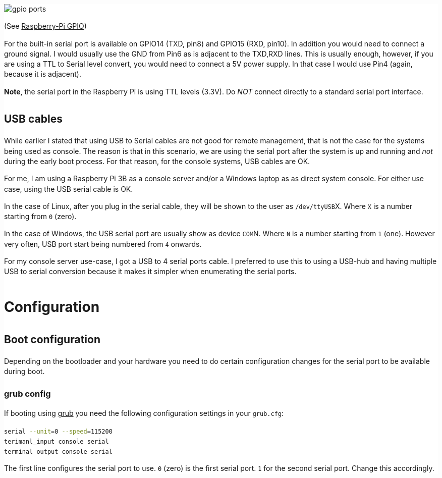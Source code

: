 ![gpio ports]({static}/images/2024/GPIO-Pinout-Diagram-1.png)

(See [Raspberry-Pi GPIO][gpio])

For the built-in serial port is available on GPIO14 (TXD, pin8) and GPIO15 (RXD, pin10).
In addition you would need to connect a ground signal.  I would usually use the GND from
Pin6 as is adjacent to the TXD,RXD lines.  This is usually enough, however, if you are using
a TTL to Serial level convert, you would need to connect a 5V power supply.  In that case
I would use Pin4 (again, because it is adjacent).

**Note**, the serial port in the Raspberry Pi is using TTL levels (3.3V).  Do *NOT* connect
directly to a standard serial port interface.

## USB cables

While earlier I stated that using USB to Serial cables are not good for remote management,
that is not the case for the systems being used as console.  The reason is that in this
scenario, we are using the serial port after the system is up and running and *not*
during the early boot process.  For that reason, for the console systems, USB cables
are OK.

For me, I am using a Raspberry Pi 3B as a console server and/or a Windows laptop as
as direct system console.  For either use case, using the USB serial cable is OK.

In the case of Linux, after you plug in the serial cable, they will be shown to 
the user as `/dev/ttyUSB`X.  Where `X` is a number starting from `0` (zero).

In the case of Windows, the USB serial port are usually show as device `COM`N.
Where `N` is a number starting from `1` (one).  However very often, USB port start
being numbered from `4` onwards.

For my console server use-case, I got a USB to 4 serial ports cable.  I preferred to
use this to using a USB-hub and having multiple USB to serial conversion because it
makes it simpler when enumerating the serial ports.

# Configuration

## Boot configuration

Depending on the bootloader and your hardware you need to do certain configuration
changes for the serial port to be available during boot.

### grub config

If booting using [grub][grub] you need the following configuration settings
in your `grub.cfg`:

```bash
serial --unit=0 --speed=115200
terimanl_input console serial
terminal output console serial
```

The first line configures the serial port to use.  `0` (zero) is the first serial port.  `1` for
the second serial port.  Change this accordingly.


  [drac]: https://en.wikipedia.org/wiki/Dell_DRAC
  [ilo]: https://en.wikipedia.org/wiki/HP_Integrated_Lights-Out
  [rsa]: https://en.wikipedia.org/wiki/IBM_Remote_Supervisor_Adapter
  [pikvm]: https://pikvm.org/
  [grub]: https://en.wikipedia.org/wiki/GNU_GRUB
  [syslinux]: https://en.wikipedia.org/wiki/SYSLINUX
  [weasel]: https://en.wikipedia.org/wiki/PC_Weasel_2000
  [serial-console]: https://www.kernel.org/doc/html/v4.16/admin-guide/serial-console.html
  [linux-kernel]: https://www.kernel.org/doc/html/v4.14/admin-guide/kernel-parameters.html
  [ciscon]: https://en.wikipedia.org/wiki/Rollover_cable
  [null]: https://en.wikipedia.org/wiki/Null_modem
  [gpio]: https://www.raspberrypi.com/documentation/computers/raspberry-pi.html
  [rsz]: https://github.com/alejandroliu/0ink.net/tree/main/snippets/2024/serial/rsz
  [putty]: https://www.putty.org/
  [tsurl]: http://brokestream.com/tinyserial.html
  [ts]: https://github.com/alejandroliu/0ink.net/tree/main/snippets/2024/serial/tinyserial
  [screen]: https://www.gnu.org/software/screen/
  [rpi]: https://www.raspberrypi.com/products/raspberry-pi-3-model-b-plus/